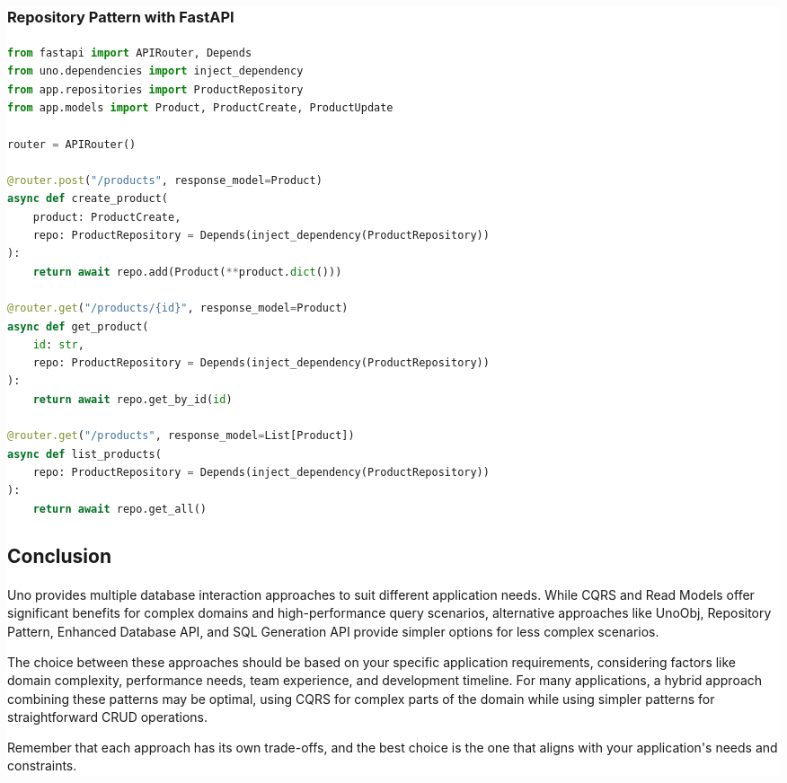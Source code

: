 ### Repository Pattern with FastAPI

```python
from fastapi import APIRouter, Depends
from uno.dependencies import inject_dependency
from app.repositories import ProductRepository
from app.models import Product, ProductCreate, ProductUpdate

router = APIRouter()

@router.post("/products", response_model=Product)
async def create_product(
    product: ProductCreate,
    repo: ProductRepository = Depends(inject_dependency(ProductRepository))
):
    return await repo.add(Product(**product.dict()))

@router.get("/products/{id}", response_model=Product)
async def get_product(
    id: str,
    repo: ProductRepository = Depends(inject_dependency(ProductRepository))
):
    return await repo.get_by_id(id)

@router.get("/products", response_model=List[Product])
async def list_products(
    repo: ProductRepository = Depends(inject_dependency(ProductRepository))
):
    return await repo.get_all()
```


## Conclusion

Uno provides multiple database interaction approaches to suit different application needs. While CQRS and Read Models offer significant benefits for complex domains and high-performance query scenarios, alternative approaches like UnoObj, Repository Pattern, Enhanced Database API, and SQL Generation API provide simpler options for less complex scenarios.

The choice between these approaches should be based on your specific application requirements, considering factors like domain complexity, performance needs, team experience, and development timeline. For many applications, a hybrid approach combining these patterns may be optimal, using CQRS for complex parts of the domain while using simpler patterns for straightforward CRUD operations.

Remember that each approach has its own trade-offs, and the best choice is the one that aligns with your application's needs and constraints.